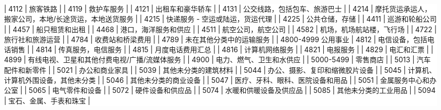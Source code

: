 | 4112 | 旅客铁路 |
| 4119 | 救护车服务 |
| 4121 | 出租车和豪华轿车 |
| 4131 | 公交线路，包括包车、旅游巴士 |
| 4214 | 摩托货运承运人，搬家公司，本地/长途货运，本地送货服务 |
| 4215 | 快递服务 - 空运或陆运，货运代理 |
| 4225 | 公共仓储，存储 |
| 4411 | 巡游和轮船公司 |
| 4457 | 船只租赁和出租 |
| 4468 | 港口，海洋服务和供应 |
| 4511 | 航空公司，航空公司 |
| 4582 | 机场，机场航站楼，飞行场 |
| 4722 | 旅行社和旅游运营 |
| 4784 | 收费站和桥梁费用 |
| 4789 | 未在其他分类中的运输服务 |
| 4800-4999 公用事业 | 4812 | 电信设备，包括电话销售 |
| 4814 | 传真服务，电信服务 |
| 4815 | 月度电话费用汇总 |
| 4816 | 计算机网络服务 |
| 4821 | 电报服务 |
| 4829 | 电汇和汇票 |
| 4899 | 有线电视、卫星和其他付费电视/广播/流媒体服务 |
| 4900 | 电力、燃气、卫生和水供应 |
| 5000-5499 | 零售商店 |
| 5013 | 汽车配件和新零件 |
| 5021 | 办公和商业家具 |
| 5039 | 其他未分类的建筑材料 |
| 5044 | 办公、摄影、复印和缩微胶片设备 |
| 5045 | 计算机、计算机外围设备，其他未分类 |
| 5046 | 其他未分类的商业设备 |
| 5047 | 医疗、牙科、眼科、医院设备和用品 |
| 5051 | 金属服务中心和办公室 |
| 5065 | 电气零件和设备 |
| 5072 | 硬件设备和供应品 |
| 5074 | 水暖和供暖设备及供应品 |
| 5085 | 其他未分类的工业用品 |
| 5094 | 宝石、金属、手表和珠宝 |